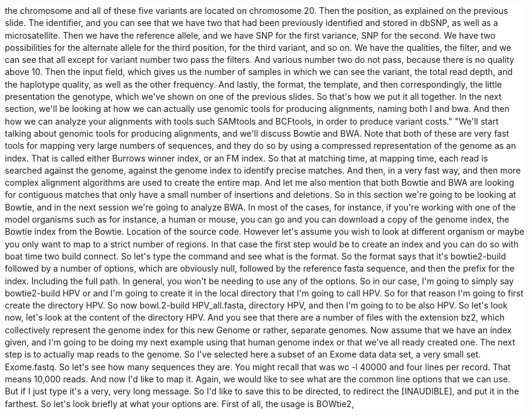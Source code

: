 the chromosome and all of these five variants
are located on chromosome 20. Then the position,
as explained on the previous slide. The identifier, and
you can see that we have two that had been previously identified and stored in dbSNP,
as well as a microsatellite. Then we have the reference allele,
and we have SNP for the first variance, SNP for the second. We have two possibilities for the
alternate allele for the third position, for the third variant, and so on. We have the qualities, the filter,
and we can see that all except for variant number two pass the filters. And various number two do not pass,
because there is no quality above 10. Then the input field, which gives us the number of samples
in which we can see the variant, the total read depth, and the haplotype
quality, as well as the other frequency. And lastly, the format, the template,
and then correspondingly, the little presentation the genotype, which we've
shown on one of the previous slides. So that's how we put it all together. In the next section, we'll be looking at
how we can actually use genomic tools for producing alignments,
naming both I and bwa. And then how we can analyze your
alignments with tools such SAMtools and BCFtools, in order to
produce variant costs."
"We'll start talking about genomic
tools for producing alignments, and we'll discuss Bowtie and BWA. Note that both of these
are very fast tools for mapping very large numbers of sequences,
and they do so by using a compressed
representation of the genome as an index. That is called either Burrows
winner index, or an FM index. So that at matching time, at mapping time,
each read is searched against the genome, against the genome index to
identify precise matches. And then, in a very fast way, and then more complex alignment algorithms
are used to create the entire map. And let me also mention that both
Bowtie and BWA are looking for contiguous matches that only have a small
number of insertions and deletions. So in this section we're going to
be looking at Bowtie, and in the next session we're
going to analyze BWA. In most of the cases, for instance,
if you're working with one of the model organisms such as for instance,
a human or mouse, you can go and you can download a copy of the genome
index, the Bowtie index from the Bowtie. Location of the source code. However let's assume you wish
to look at different organism or maybe you only want to map to
a strict number of regions. In that case the first step
would be to create an index and you can do so
with boat time two build connect. So let's type the command and
see what is the format. So the format says that it's bowtie2-build
followed by a number of options, which are obviously null,
followed by the reference fasta sequence, and then the prefix for the index. Including the full path. In general, you won't be needing
to use any of the options. So in our case, I'm going to
simply say bowtie2-build HPV or and I'm going to create it in the local
directory that I'm going to call HPV. So for that reason I'm going to
first create the directory HPV. So now bowl.2-build HPV_all.fasta, directory HPV, and then I'm going to to be also HPV. So let's look now, let's look at
the content of the directory HPV. And you see that there are a number
of files with the extension bz2, which collectively represent the genome
index for this new Genome or rather, separate genomes. Now assume that we have an index given,
and I'm going to be doing my next example using that human genome index or
that we've all ready created one. The next step is to actually
map reads to the genome. So I've selected here a subset of
an Exome data data set, a very small set. Exome.fastq. So let's see how many sequences they are. You might recall that was wc -l 40000 and
four lines per record. That means 10,000 reads. And now I'd like to map it. Again, we would like to see what are the
common line options that we can use. But if I just type it's a very,
very long message. So I'd like to save this to be directed, to redirect the [INAUDIBLE],
and put it in the farthest. So let's look briefly at
what your options are. First of all, the usage is BOWtie2,